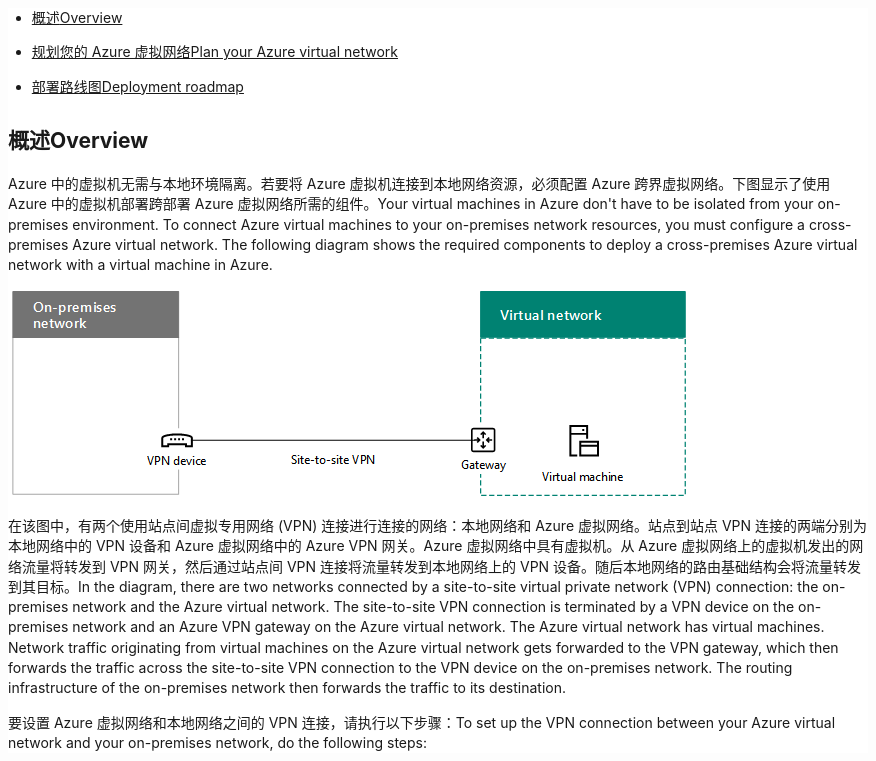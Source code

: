 - [<span data-ttu-id="8fbc8-110">概述</span><span class="sxs-lookup"><span data-stu-id="8fbc8-110">Overview</span></span>](connect-an-on-premises-network-to-a-microsoft-azure-virtual-network.md#Overview)
    
- [<span data-ttu-id="8fbc8-111">规划您的 Azure 虚拟网络</span><span class="sxs-lookup"><span data-stu-id="8fbc8-111">Plan your Azure virtual network</span></span>](connect-an-on-premises-network-to-a-microsoft-azure-virtual-network.md#PlanningVirtual)
    
- [<span data-ttu-id="8fbc8-112">部署路线图</span><span class="sxs-lookup"><span data-stu-id="8fbc8-112">Deployment roadmap</span></span>](connect-an-on-premises-network-to-a-microsoft-azure-virtual-network.md#DeploymentRoadmap)
    
## <a name="overview"></a><span data-ttu-id="8fbc8-113">概述</span><span class="sxs-lookup"><span data-stu-id="8fbc8-113">Overview</span></span>
<span data-ttu-id="8fbc8-114"><a name="Overview"> </a></span><span class="sxs-lookup"><span data-stu-id="8fbc8-114"><a name="Overview"> </a></span></span>

<span data-ttu-id="8fbc8-p102">Azure 中的虚拟机无需与本地环境隔离。若要将 Azure 虚拟机连接到本地网络资源，必须配置 Azure 跨界虚拟网络。下图显示了使用 Azure 中的虚拟机部署跨部署 Azure 虚拟网络所需的组件。</span><span class="sxs-lookup"><span data-stu-id="8fbc8-p102">Your virtual machines in Azure don't have to be isolated from your on-premises environment. To connect Azure virtual machines to your on-premises network resources, you must configure a cross-premises Azure virtual network. The following diagram shows the required components to deploy a cross-premises Azure virtual network with a virtual machine in Azure.</span></span>
  
![通过站点到站点 VPN 连接来连接到 Microsoft Azure 的本地网络连接](images/CP_ConnectOnPremisesNetworkToAzureVPN.png)
  
<span data-ttu-id="8fbc8-p103">在该图中，有两个使用站点间虚拟专用网络 (VPN) 连接进行连接的网络：本地网络和 Azure 虚拟网络。站点到站点 VPN 连接的两端分别为本地网络中的 VPN 设备和 Azure 虚拟网络中的 Azure VPN 网关。Azure 虚拟网络中具有虚拟机。从 Azure 虚拟网络上的虚拟机发出的网络流量将转发到 VPN 网关，然后通过站点间 VPN 连接将流量转发到本地网络上的 VPN 设备。随后本地网络的路由基础结构会将流量转发到其目标。</span><span class="sxs-lookup"><span data-stu-id="8fbc8-p103">In the diagram, there are two networks connected by a site-to-site virtual private network (VPN) connection: the on-premises network and the Azure virtual network. The site-to-site VPN connection is terminated by a VPN device on the on-premises network and an Azure VPN gateway on the Azure virtual network. The Azure virtual network has virtual machines. Network traffic originating from virtual machines on the Azure virtual network gets forwarded to the VPN gateway, which then forwards the traffic across the site-to-site VPN connection to the VPN device on the on-premises network. The routing infrastructure of the on-premises network then forwards the traffic to its destination.</span></span>
  
<span data-ttu-id="8fbc8-124">要设置 Azure 虚拟网络和本地网络之间的 VPN 连接，请执行以下步骤：</span><span class="sxs-lookup"><span data-stu-id="8fbc8-124">To set up the VPN connection between your Azure virtual network and your on-premises network, do the following steps:</span></span> 
  